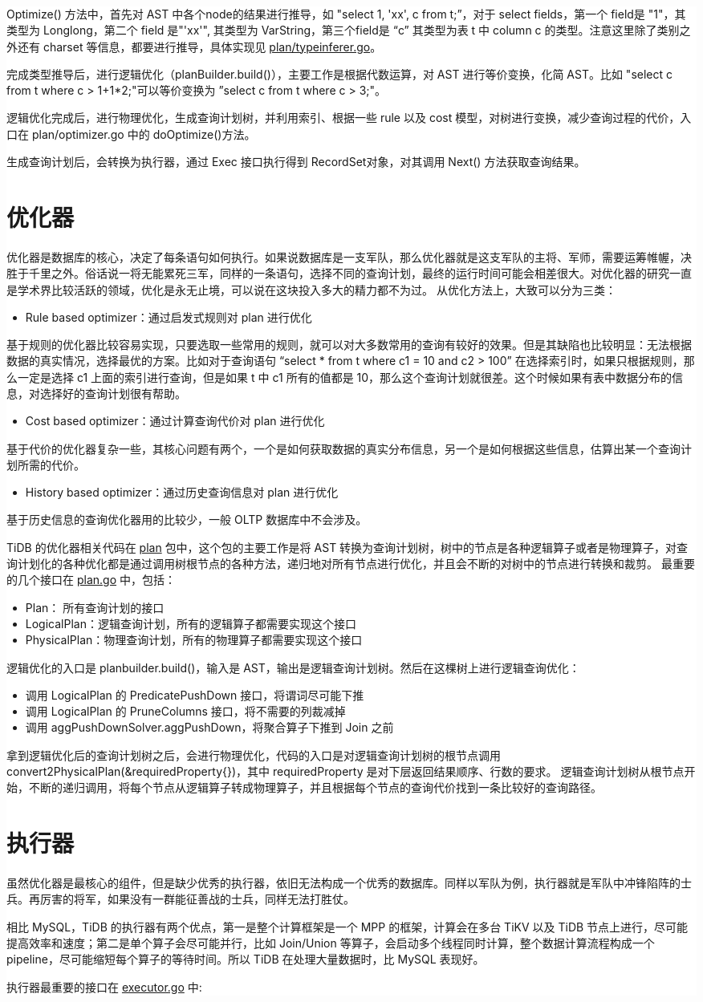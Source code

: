 Optimize() 方法中，首先对 AST 中各个node的结果进行推导，如 "select 1, 'xx', c from t;”，对于 select fields，第一个 field是 "1"，其类型为 Longlong，第二个 field 是"'xx'", 其类型为 VarString，第三个field是 “c” 其类型为表 t 中 column c 的类型。注意这里除了类别之外还有 charset 等信息，都要进行推导，具体实现见 [plan/typeinferer.go](https://github.com/pingcap/tidb/blob/master/plan/typeinferer.go)。

完成类型推导后，进行逻辑优化（planBuilder.build()），主要工作是根据代数运算，对 AST 进行等价变换，化简 AST。比如 "select c from t where c > 1+1*2;"可以等价变换为 ”select c from t where c > 3;"。

逻辑优化完成后，进行物理优化，生成查询计划树，并利用索引、根据一些 rule 以及 cost 模型，对树进行变换，减少查询过程的代价，入口在 plan/optimizer.go 中的 doOptimize()方法。

生成查询计划后，会转换为执行器，通过 Exec 接口执行得到 RecordSet对象，对其调用 Next() 方法获取查询结果。

# 优化器

优化器是数据库的核心，决定了每条语句如何执行。如果说数据库是一支军队，那么优化器就是这支军队的主将、军师，需要运筹帷幄，决胜于千里之外。俗话说一将无能累死三军，同样的一条语句，选择不同的查询计划，最终的运行时间可能会相差很大。对优化器的研究一直是学术界比较活跃的领域，优化是永无止境，可以说在这块投入多大的精力都不为过。
从优化方法上，大致可以分为三类：
+ Rule based optimizer：通过启发式规则对 plan 进行优化

基于规则的优化器比较容易实现，只要选取一些常用的规则，就可以对大多数常用的查询有较好的效果。但是其缺陷也比较明显：无法根据数据的真实情况，选择最优的方案。比如对于查询语句 “select * from t where c1 = 10 and c2 > 100” 在选择索引时，如果只根据规则，那么一定是选择 c1 上面的索引进行查询，但是如果 t 中 c1 所有的值都是 10，那么这个查询计划就很差。这个时候如果有表中数据分布的信息，对选择好的查询计划很有帮助。

+ Cost based optimizer：通过计算查询代价对 plan 进行优化

基于代价的优化器复杂一些，其核心问题有两个，一个是如何获取数据的真实分布信息，另一个是如何根据这些信息，估算出某一个查询计划所需的代价。

+ History based optimizer：通过历史查询信息对 plan 进行优化

基于历史信息的查询优化器用的比较少，一般 OLTP 数据库中不会涉及。

TiDB 的优化器相关代码在 [plan](https://github.com/pingcap/tidb/tree/master/plan) 包中，这个包的主要工作是将 AST 转换为查询计划树，树中的节点是各种逻辑算子或者是物理算子，对查询计划化的各种优化都是通过调用树根节点的各种方法，递归地对所有节点进行优化，并且会不断的对树中的节点进行转换和裁剪。
最重要的几个接口在 [plan.go](https://github.com/pingcap/tidb/blob/master/plan/plan.go) 中，包括：
+ Plan： 所有查询计划的接口 
+ LogicalPlan：逻辑查询计划，所有的逻辑算子都需要实现这个接口
+ PhysicalPlan：物理查询计划，所有的物理算子都需要实现这个接口

逻辑优化的入口是 planbuilder.build()，输入是 AST，输出是逻辑查询计划树。然后在这棵树上进行逻辑查询优化：
+ 调用 LogicalPlan 的 PredicatePushDown 接口，将谓词尽可能下推
+ 调用  LogicalPlan 的 PruneColumns 接口，将不需要的列裁减掉
+ 调用 aggPushDownSolver.aggPushDown，将聚合算子下推到 Join 之前

拿到逻辑优化后的查询计划树之后，会进行物理优化，代码的入口是对逻辑查询计划树的根节点调用 convert2PhysicalPlan(&requiredProperty{})，其中 requiredProperty 是对下层返回结果顺序、行数的要求。
逻辑查询计划树从根节点开始，不断的递归调用，将每个节点从逻辑算子转成物理算子，并且根据每个节点的查询代价找到一条比较好的查询路径。

# 执行器

虽然优化器是最核心的组件，但是缺少优秀的执行器，依旧无法构成一个优秀的数据库。同样以军队为例，执行器就是军队中冲锋陷阵的士兵。再厉害的将军，如果没有一群能征善战的士兵，同样无法打胜仗。

相比 MySQL，TiDB 的执行器有两个优点，第一是整个计算框架是一个 MPP 的框架，计算会在多台 TiKV 以及 TiDB 节点上进行，尽可能提高效率和速度；第二是单个算子会尽可能并行，比如 Join/Union 等算子，会启动多个线程同时计算，整个数据计算流程构成一个 pipeline，尽可能缩短每个算子的等待时间。所以 TiDB 在处理大量数据时，比 MySQL 表现好。

执行器最重要的接口在 [executor.go](https://github.com/pingcap/tidb/blob/master/executor/executor.go) 中:
